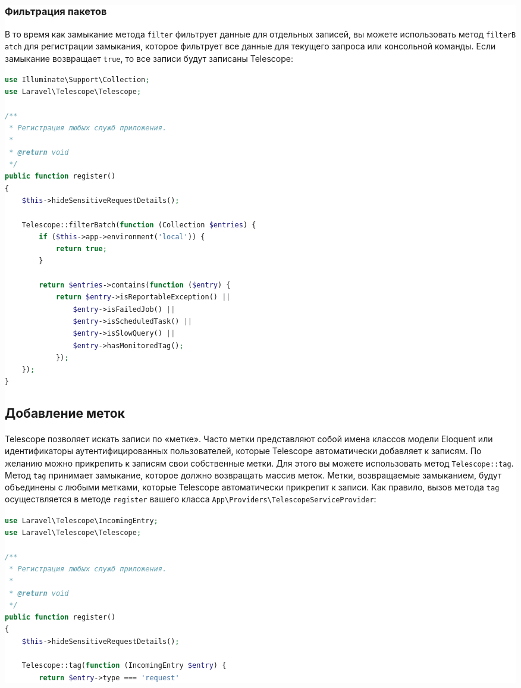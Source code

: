 ```php
```

<a name="filtering-batches"></a>
### Фильтрация пакетов

В то время как замыкание метода `filter` фильтрует данные для отдельных записей, вы можете использовать метод `filterBatch` для регистрации замыкания, которое фильтрует все данные для текущего запроса или консольной команды. Если замыкание возвращает `true`, то все записи будут записаны Telescope:

```php
use Illuminate\Support\Collection;
use Laravel\Telescope\Telescope;

/**
 * Регистрация любых служб приложения.
 *
 * @return void
 */
public function register()
{
    $this->hideSensitiveRequestDetails();

    Telescope::filterBatch(function (Collection $entries) {
        if ($this->app->environment('local')) {
            return true;
        }

        return $entries->contains(function ($entry) {
            return $entry->isReportableException() ||
                $entry->isFailedJob() ||
                $entry->isScheduledTask() ||
                $entry->isSlowQuery() ||
                $entry->hasMonitoredTag();
            });
    });
}
```

<a name="tagging"></a>
## Добавление меток

Telescope позволяет искать записи по «метке». Часто метки представляют собой имена классов модели Eloquent или идентификаторы аутентифицированных пользователей, которые Telescope автоматически добавляет к записям. По желанию можно прикрепить к записям свои собственные метки. Для этого вы можете использовать метод `Telescope::tag`. Метод `tag` принимает замыкание, которое должно возвращать массив меток. Метки, возвращаемые замыканием, будут объединены с любыми метками, которые Telescope автоматически прикрепит к записи. Как правило, вызов метода `tag` осуществляется в методе `register` вашего класса `App\Providers\TelescopeServiceProvider`:

```php
use Laravel\Telescope\IncomingEntry;
use Laravel\Telescope\Telescope;

/**
 * Регистрация любых служб приложения.
 *
 * @return void
 */
public function register()
{
    $this->hideSensitiveRequestDetails();

    Telescope::tag(function (IncomingEntry $entry) {
        return $entry->type === 'request'
```